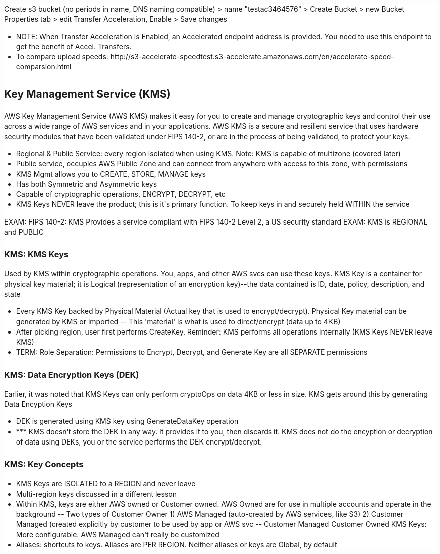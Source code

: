 Create s3 bucket (no periods in name, DNS naming compatible) > name "testac3464576" > Create Bucket > new Bucket Properties tab > edit Transfer Acceleration, Enable > Save changes
- NOTE: When Transfer Acceleration is Enabled, an Accelerated endpoint address is provided. You need to use this endpoint to get the benefit of Accel. Transfers.
- To compare upload speeds: http://s3-accelerate-speedtest.s3-accelerate.amazonaws.com/en/accelerate-speed-comparsion.html


## Key Management Service (KMS)
AWS Key Management Service (AWS KMS) makes it easy for you to create and manage cryptographic keys and control their use across a wide range of AWS services and in your applications. AWS KMS is a secure and resilient service that uses hardware security modules that have been validated under FIPS 140-2, or are in the process of being validated, to protect your keys.
- Regional & Public Service: every region isolated when using KMS. Note: KMS is capable of multizone (covered later)
- Public service, occupies AWS Public Zone and can connect from anywhere with access to this zone, with permissions
- KMS Mgmt allows you to CREATE, STORE, MANAGE keys
- Has both Symmetric and Asymmetric keys
- Capable of cryptographic operations, ENCRYPT, DECRYPT, etc
- KMS Keys NEVER leave the product; this is it's primary function. To keep keys in and securely held WITHIN the service

EXAM: FIPS 140-2: KMS Provides a service compliant with FIPS 140-2 Level 2, a US security standard
EXAM: KMS is REGIONAL and PUBLIC

### KMS: KMS Keys
Used by KMS within cryptographic operations. You, apps, and other AWS svcs can use these keys. KMS Key is a container for physical key material; it is Logical (representation of an encryption key)--the data contained is ID, date, policy, description, and state
- Every KMS Key backed by Physical Material (Actual key that is used to encrypt/decrypt). Physical Key material can be generated by KMS or imported
-- This 'material' is what is used to direct/encrypt (data up to 4KB)
- After picking region, user first performs CreateKey. Reminder: KMS performs all operations internally (KMS Keys NEVER leave KMS)
- TERM: Role Separation: Permissions to Encrypt, Decrypt, and Generate Key are all SEPARATE permissions

### KMS: Data Encryption Keys (DEK)
Earlier, it was noted that KMS Keys can only perform cryptoOps on data 4KB or less in size. KMS gets around this by generating Data Encyption Keys
- DEK is generated using KMS key using GenerateDataKey operation
- *** KMS doesn't store the DEK in any way. It provides it to you, then discards it. KMS does not do the encyption or decryption of data using DEKs, you or the service performs the DEK encrypt/decrypt.

### KMS: Key Concepts
- KMS Keys are ISOLATED to a REGION and never leave
- Multi-region keys discussed in a different lesson
- Within KMS, keys are either AWS owned or Customer owned. AWS Owned are for use in multiple accounts and operate in the background
-- Two types of Customer Owner 1) AWS Managed (auto-created by AWS services, like S3) 2) Customer Managed (created explicitly by customer to be used by app or AWS svc 
-- Customer Managed Customer Owned KMS Keys: More configurable. AWS Managed can't really be customized
- Aliases: shortcuts to keys. Aliases are PER REGION. Neither aliases or keys are Global, by default
